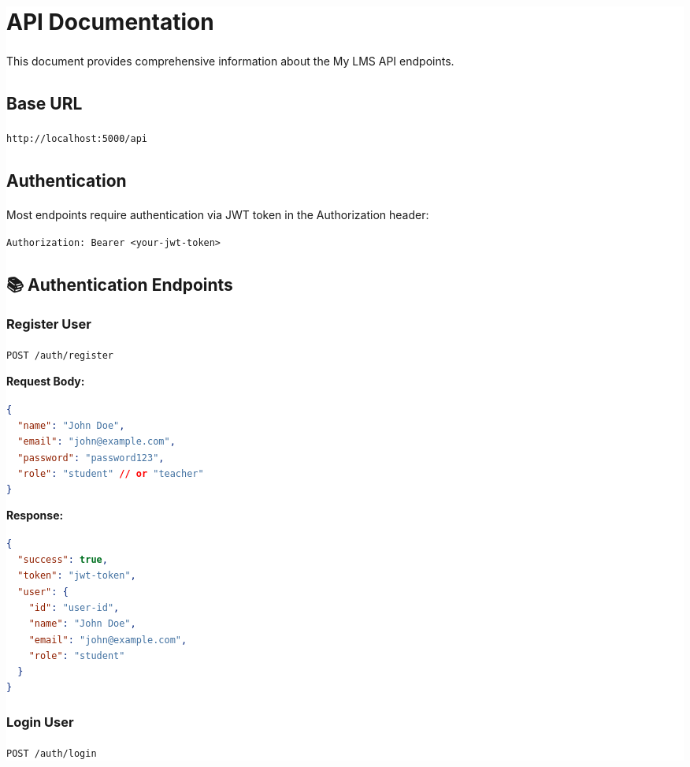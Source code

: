 # API Documentation

This document provides comprehensive information about the My LMS API endpoints.

## Base URL
```
http://localhost:5000/api
```

## Authentication
Most endpoints require authentication via JWT token in the Authorization header:
```
Authorization: Bearer <your-jwt-token>
```

## 📚 Authentication Endpoints

### Register User
```http
POST /auth/register
```

**Request Body:**
```json
{
  "name": "John Doe",
  "email": "john@example.com",
  "password": "password123",
  "role": "student" // or "teacher"
}
```

**Response:**
```json
{
  "success": true,
  "token": "jwt-token",
  "user": {
    "id": "user-id",
    "name": "John Doe",
    "email": "john@example.com",
    "role": "student"
  }
}
```

### Login User
```http
POST /auth/login
```
